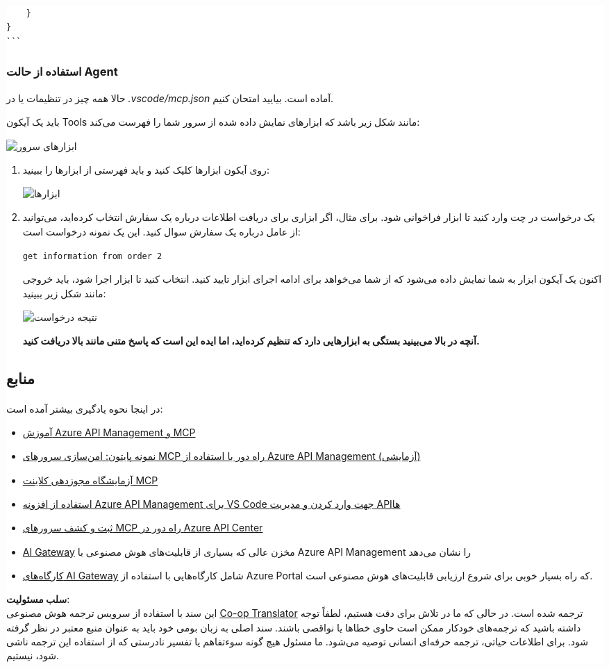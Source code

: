         }
    }
    ```

### استفاده از حالت Agent

حالا همه چیز در تنظیمات یا در *.vscode/mcp.json* آماده است. بیایید امتحان کنیم.

باید یک آیکون Tools مانند شکل زیر باشد که ابزارهای نمایش داده شده از سرور شما را فهرست می‌کند:

![ابزارهای سرور](https://learn.microsoft.com/en-us/azure/api-management/media/export-rest-mcp-server/tools-button-visual-studio-code.png)

1. روی آیکون ابزارها کلیک کنید و باید فهرستی از ابزارها را ببینید:

    ![ابزارها](https://learn.microsoft.com/en-us/azure/api-management/media/export-rest-mcp-server/select-tools-visual-studio-code.png)

1. یک درخواست در چت وارد کنید تا ابزار فراخوانی شود. برای مثال، اگر ابزاری برای دریافت اطلاعات درباره یک سفارش انتخاب کرده‌اید، می‌توانید از عامل درباره یک سفارش سوال کنید. این یک نمونه درخواست است:

    ```text
    get information from order 2
    ```

    اکنون یک آیکون ابزار به شما نمایش داده می‌شود که از شما می‌خواهد برای ادامه اجرای ابزار تایید کنید. انتخاب کنید تا ابزار اجرا شود، باید خروجی مانند شکل زیر ببینید:

    ![نتیجه درخواست](https://learn.microsoft.com/en-us/azure/api-management/media/export-rest-mcp-server/chat-results-visual-studio-code.png)

    **آنچه در بالا می‌بینید بستگی به ابزارهایی دارد که تنظیم کرده‌اید، اما ایده این است که پاسخ متنی مانند بالا دریافت کنید.**


## منابع

در اینجا نحوه یادگیری بیشتر آمده است:

- [آموزش Azure API Management و MCP](https://learn.microsoft.com/en-us/azure/api-management/export-rest-mcp-server)
- [نمونه پایتون: امن‌سازی سرورهای MCP راه دور با استفاده از Azure API Management (آزمایشی)](https://github.com/Azure-Samples/remote-mcp-apim-functions-python)

- [آزمایشگاه مجوزدهی کلاینت MCP](https://github.com/Azure-Samples/AI-Gateway/tree/main/labs/mcp-client-authorization)

- [استفاده از افزونه Azure API Management برای VS Code جهت وارد کردن و مدیریت APIها](https://learn.microsoft.com/en-us/azure/api-management/visual-studio-code-tutorial)

- [ثبت و کشف سرورهای MCP راه دور در Azure API Center](https://learn.microsoft.com/en-us/azure/api-center/register-discover-mcp-server)
- [AI Gateway](https://github.com/Azure-Samples/AI-Gateway) مخزن عالی که بسیاری از قابلیت‌های هوش مصنوعی با Azure API Management را نشان می‌دهد
- [کارگاه‌های AI Gateway](https://azure-samples.github.io/AI-Gateway/) شامل کارگاه‌هایی با استفاده از Azure Portal که راه بسیار خوبی برای شروع ارزیابی قابلیت‌های هوش مصنوعی است.

**سلب مسئولیت**:  
این سند با استفاده از سرویس ترجمه هوش مصنوعی [Co-op Translator](https://github.com/Azure/co-op-translator) ترجمه شده است. در حالی که ما در تلاش برای دقت هستیم، لطفاً توجه داشته باشید که ترجمه‌های خودکار ممکن است حاوی خطاها یا نواقصی باشند. سند اصلی به زبان بومی خود باید به عنوان منبع معتبر در نظر گرفته شود. برای اطلاعات حیاتی، ترجمه حرفه‌ای انسانی توصیه می‌شود. ما مسئول هیچ گونه سوءتفاهم یا تفسیر نادرستی که از استفاده این ترجمه ناشی شود، نیستیم.